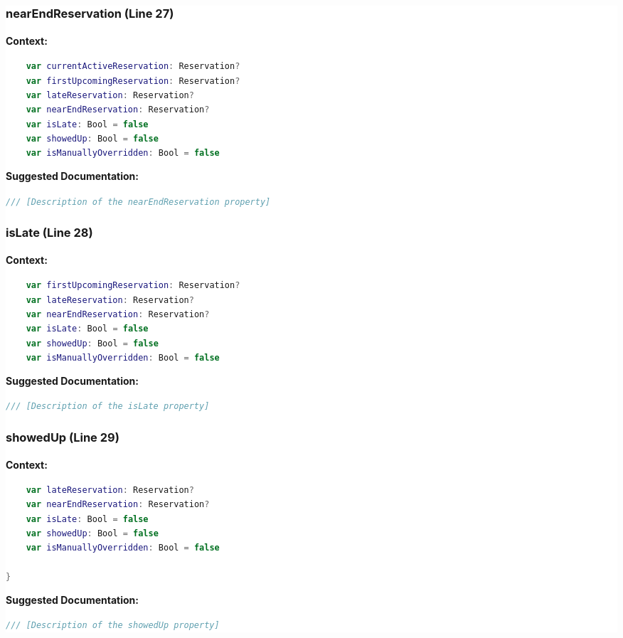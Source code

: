 ### nearEndReservation (Line 27)

**Context:**

```swift
    var currentActiveReservation: Reservation?
    var firstUpcomingReservation: Reservation?
    var lateReservation: Reservation?
    var nearEndReservation: Reservation?
    var isLate: Bool = false
    var showedUp: Bool = false
    var isManuallyOverridden: Bool = false
```

**Suggested Documentation:**

```swift
/// [Description of the nearEndReservation property]
```

### isLate (Line 28)

**Context:**

```swift
    var firstUpcomingReservation: Reservation?
    var lateReservation: Reservation?
    var nearEndReservation: Reservation?
    var isLate: Bool = false
    var showedUp: Bool = false
    var isManuallyOverridden: Bool = false

```

**Suggested Documentation:**

```swift
/// [Description of the isLate property]
```

### showedUp (Line 29)

**Context:**

```swift
    var lateReservation: Reservation?
    var nearEndReservation: Reservation?
    var isLate: Bool = false
    var showedUp: Bool = false
    var isManuallyOverridden: Bool = false

}
```

**Suggested Documentation:**

```swift
/// [Description of the showedUp property]
```
